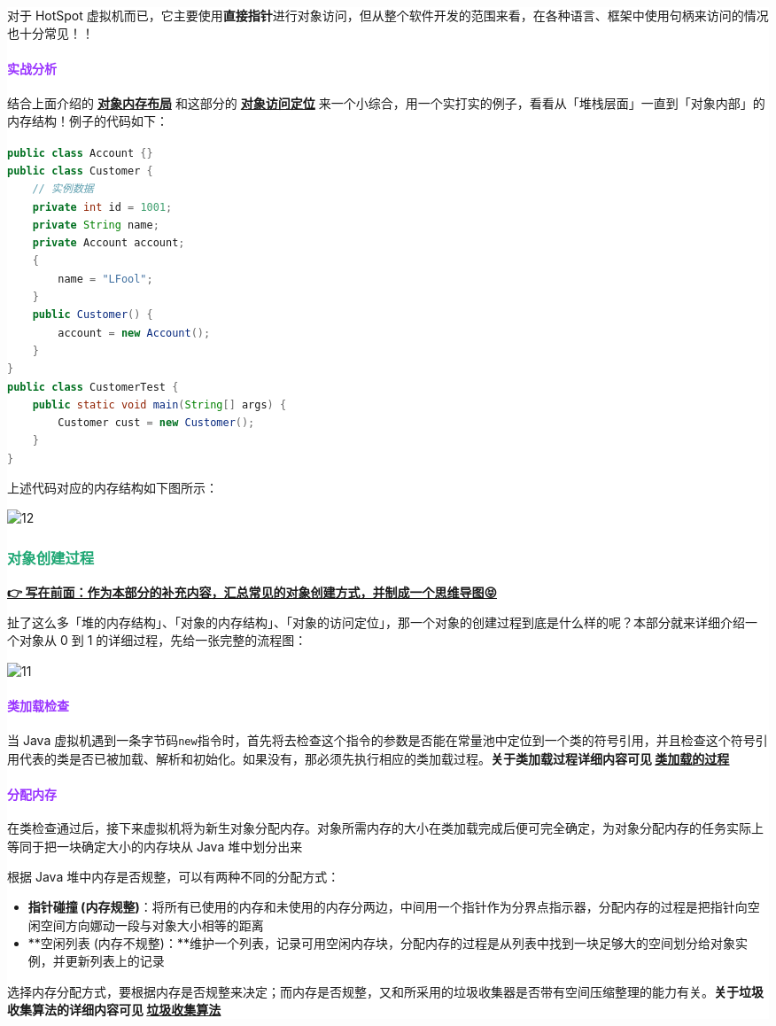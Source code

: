 对于 HotSpot 虚拟机而已，它主要使用**直接指针**进行对象访问，但从整个软件开发的范围来看，在各种语言、框架中使用句柄来访问的情况也十分常见！！

#### <font color=#9933FF>实战分析</font>

结合上面介绍的 **[对象内存布局](./对象的创建.html#对象的内存布局)** 和这部分的 **[对象访问定位](./对象的创建.html#对象访问定位)** 来一个小综合，用一个实打实的例子，看看从「堆栈层面」一直到「对象内部」的内存结构！例子的代码如下：

```java
public class Account {}
public class Customer {
    // 实例数据
    private int id = 1001;
    private String name;
    private Account account;
    {
        name = "LFool";
    }
    public Customer() {
        account = new Account();
    }
}
public class CustomerTest {
    public static void main(String[] args) {
        Customer cust = new Customer();
    }
}
```

上述代码对应的内存结构如下图所示：

![12](https://cdn.jsdelivr.net/gh/LFool/image-hosting@master/20221121/2057361669035456Glq8p312.svg)

### <font color=#1FA774>对象创建过程</font>

**[👉 写在前面：作为本部分的补充内容，汇总常见的对象创建方式，并制成一个思维导图😝](https://cdn.jsdelivr.net/gh/LFool/image-hosting@master/20221205/2155391670248539zOncQJ1235.svg)**

扯了这么多「堆的内存结构」、「对象的内存结构」、「对象的访问定位」，那一个对象的创建过程到底是什么样的呢？本部分就来详细介绍一个对象从 0 到 1 的详细过程，先给一张完整的流程图：

![11](https://cdn.jsdelivr.net/gh/LFool/image-hosting@master/20221114/1628231668414503YR0aFO11.svg)

#### <font color=#9933FF>类加载检查</font>

当 Java 虚拟机遇到一条字节码`new`指令时，首先将去检查这个指令的参数是否能在常量池中定位到一个类的符号引用，并且检查这个符号引用代表的类是否已被加载、解析和初始化。如果没有，那必须先执行相应的类加载过程。**关于类加载过程详细内容可见 [类加载的过程](./类加载的过程.html)**

#### <font color=#9933FF>分配内存</font>

在类检查通过后，接下来虚拟机将为新生对象分配内存。对象所需内存的大小在类加载完成后便可完全确定，为对象分配内存的任务实际上等同于把一块确定大小的内存块从 Java 堆中划分出来

根据 Java 堆中内存是否规整，可以有两种不同的分配方式：

- **指针碰撞 (内存规整)**：将所有已使用的内存和未使用的内存分两边，中间用一个指针作为分界点指示器，分配内存的过程是把指针向空闲空间方向娜动一段与对象大小相等的距离
- **空闲列表 (内存不规整)：**维护一个列表，记录可用空闲内存块，分配内存的过程是从列表中找到一块足够大的空间划分给对象实例，并更新列表上的记录

选择内存分配方式，要根据内存是否规整来决定；而内存是否规整，又和所采用的垃圾收集器是否带有空间压缩整理的能力有关。**关于垃圾收集算法的详细内容可见 [垃圾收集算法](./垃圾收集算法.html)**
